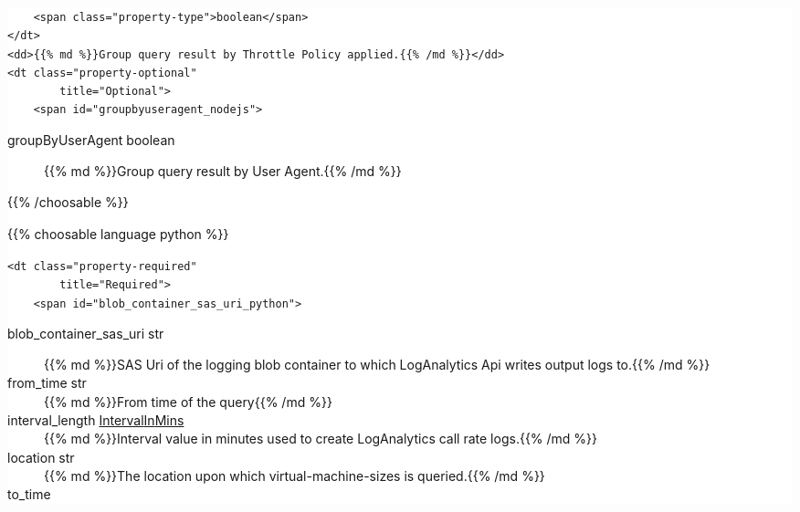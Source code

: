         <span class="property-type">boolean</span>
    </dt>
    <dd>{{% md %}}Group query result by Throttle Policy applied.{{% /md %}}</dd>
    <dt class="property-optional"
            title="Optional">
        <span id="groupbyuseragent_nodejs">
<a href="#groupbyuseragent_nodejs" style="color: inherit; text-decoration: inherit;">group<wbr>By<wbr>User<wbr>Agent</a>
</span>
        <span class="property-indicator"></span>
        <span class="property-type">boolean</span>
    </dt>
    <dd>{{% md %}}Group query result by User Agent.{{% /md %}}</dd>
</dl>
{{% /choosable %}}

{{% choosable language python %}}
<dl class="resources-properties">

    <dt class="property-required"
            title="Required">
        <span id="blob_container_sas_uri_python">
<a href="#blob_container_sas_uri_python" style="color: inherit; text-decoration: inherit;">blob_<wbr>container_<wbr>sas_<wbr>uri</a>
</span>
        <span class="property-indicator"></span>
        <span class="property-type">str</span>
    </dt>
    <dd>{{% md %}}SAS Uri of the logging blob container to which LogAnalytics Api writes output logs to.{{% /md %}}</dd>
    <dt class="property-required"
            title="Required">
        <span id="from_time_python">
<a href="#from_time_python" style="color: inherit; text-decoration: inherit;">from_<wbr>time</a>
</span>
        <span class="property-indicator"></span>
        <span class="property-type">str</span>
    </dt>
    <dd>{{% md %}}From time of the query{{% /md %}}</dd>
    <dt class="property-required"
            title="Required">
        <span id="interval_length_python">
<a href="#interval_length_python" style="color: inherit; text-decoration: inherit;">interval_<wbr>length</a>
</span>
        <span class="property-indicator"></span>
        <span class="property-type"><a href="#intervalinmins">Interval<wbr>In<wbr>Mins</a></span>
    </dt>
    <dd>{{% md %}}Interval value in minutes used to create LogAnalytics call rate logs.{{% /md %}}</dd>
    <dt class="property-required"
            title="Required">
        <span id="location_python">
<a href="#location_python" style="color: inherit; text-decoration: inherit;">location</a>
</span>
        <span class="property-indicator"></span>
        <span class="property-type">str</span>
    </dt>
    <dd>{{% md %}}The location upon which virtual-machine-sizes is queried.{{% /md %}}</dd>
    <dt class="property-required"
            title="Required">
        <span id="to_time_python">
<a href="#to_time_python" style="color: inherit; text-decoration: inherit;">to_<wbr>time</a>
</span>
        <span class="property-indicator"></span>